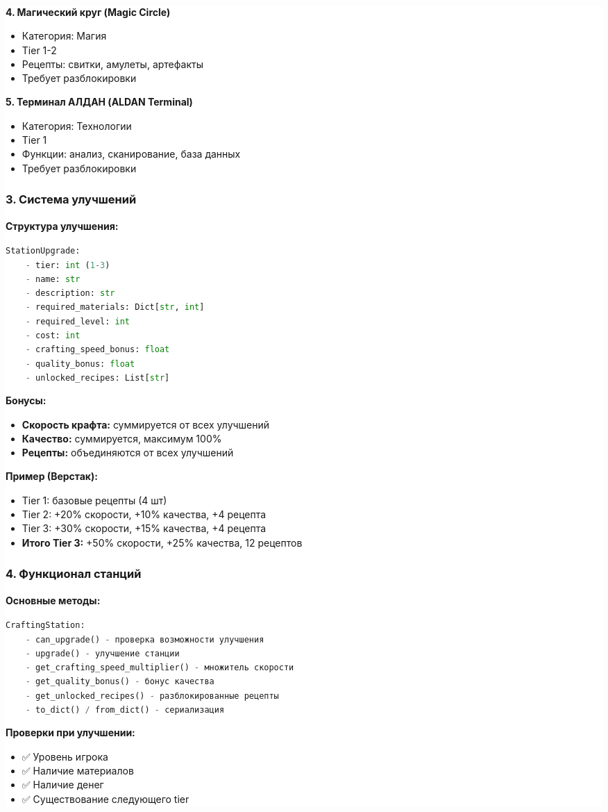 **4. Магический круг (Magic Circle)**
- Категория: Магия
- Tier 1-2
- Рецепты: свитки, амулеты, артефакты
- Требует разблокировки

**5. Терминал АЛДАН (ALDAN Terminal)**
- Категория: Технологии
- Tier 1
- Функции: анализ, сканирование, база данных
- Требует разблокировки

### 3. Система улучшений

**Структура улучшения:**
```python
StationUpgrade:
    - tier: int (1-3)
    - name: str
    - description: str
    - required_materials: Dict[str, int]
    - required_level: int
    - cost: int
    - crafting_speed_bonus: float
    - quality_bonus: float
    - unlocked_recipes: List[str]
```

**Бонусы:**
- **Скорость крафта:** суммируется от всех улучшений
- **Качество:** суммируется, максимум 100%
- **Рецепты:** объединяются от всех улучшений

**Пример (Верстак):**
- Tier 1: базовые рецепты (4 шт)
- Tier 2: +20% скорости, +10% качества, +4 рецепта
- Tier 3: +30% скорости, +15% качества, +4 рецепта
- **Итого Tier 3:** +50% скорости, +25% качества, 12 рецептов

### 4. Функционал станций

**Основные методы:**
```python
CraftingStation:
    - can_upgrade() - проверка возможности улучшения
    - upgrade() - улучшение станции
    - get_crafting_speed_multiplier() - множитель скорости
    - get_quality_bonus() - бонус качества
    - get_unlocked_recipes() - разблокированные рецепты
    - to_dict() / from_dict() - сериализация
```

**Проверки при улучшении:**
- ✅ Уровень игрока
- ✅ Наличие материалов
- ✅ Наличие денег
- ✅ Существование следующего tier

